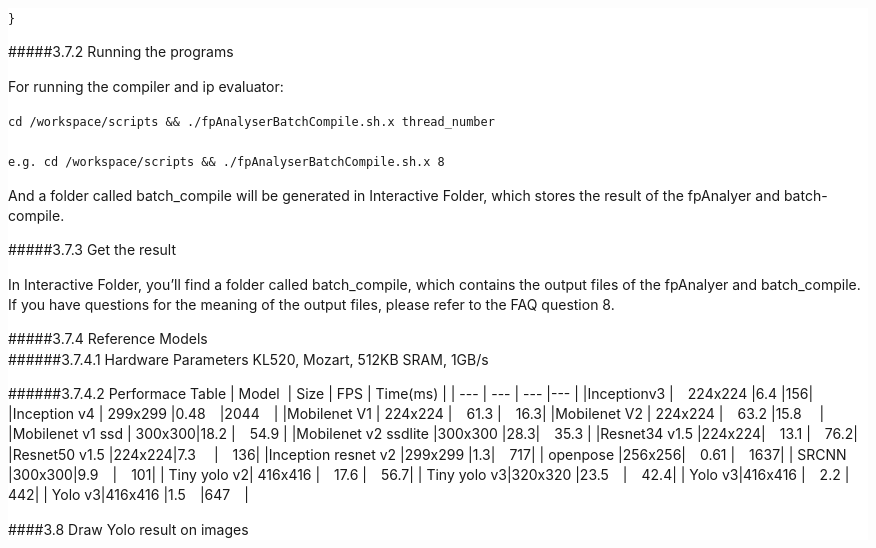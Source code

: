     } 

 

#####3.7.2 Running the programs 

For running the compiler and ip evaluator: 

    cd /workspace/scripts && ./fpAnalyserBatchCompile.sh.x thread_number 

    e.g. cd /workspace/scripts && ./fpAnalyserBatchCompile.sh.x 8 

And a folder called batch_compile will be generated in Interactive Folder, which stores the result of the fpAnalyer and batch-compile. 

#####3.7.3 Get the result  

In Interactive Folder, you’ll find a folder called batch_compile, which contains the output files of the fpAnalyer and batch_compile. If you have questions for the meaning of the output files, please refer to the FAQ question 8. 

#####3.7.4 Reference Models  
######3.7.4.1 Hardware Parameters
KL520, Mozart, 512KB SRAM, 1GB/s  

######3.7.4.2 Performace Table
| Model   | Size | FPS | Time(ms) |
| --- | --- | --- |--- |
|Inceptionv3 |　224x224  |6.4 |156|
|Inception v4 | 299x299 |0.48　|2044　|
|Mobilenet V1 | 224x224 |　61.3 |　16.3|
|Mobilenet V2 | 224x224 |　63.2 |15.8 　|
|Mobilenet v1 ssd | 300x300|18.2 |　54.9 |
|Mobilenet v2 ssdlite |300x300 |28.3|　35.3 |
|Resnet34 v1.5 |224x224|　13.1 |　76.2|
|Resnet50 v1.5 |224x224|7.3 　|　136|
|Inception resnet v2 |299x299 |1.3|　717|
| openpose |256x256|　0.61 |　1637|
| SRCNN |300x300|9.9　|　101|
| Tiny yolo v2| 416x416 |　17.6 |　56.7|
| Tiny yolo v3|320x320  |23.5　|　42.4|
| Yolo v3|416x416 |　2.2 |　442|
| Yolo v3|416x416  |1.5　|647　|


####3.8 Draw Yolo result on images 
